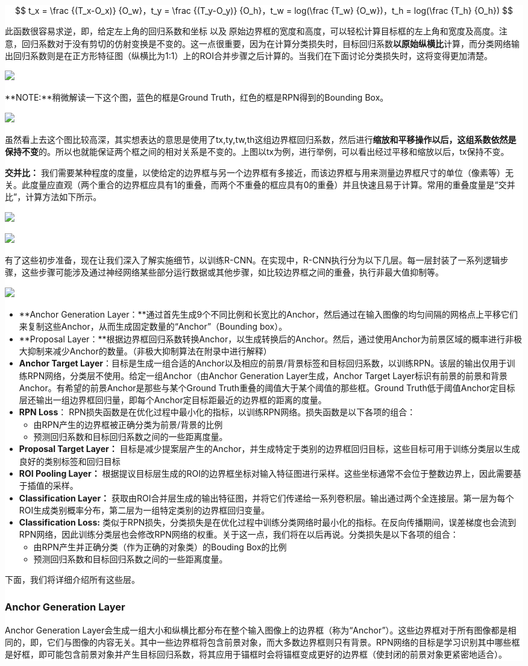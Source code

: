 $$
t_x = \frac {(T_x-O_x)} {O_w}，t_y = \frac {(T_y-O_y)} {O_h}，t_w = log(\frac {T_w} {O_w})，t_h = log(\frac {T_h} {O_h})
$$

此函数很容易求逆，即，给定左上角的回归系数和坐标 以及 原始边界框的宽度和高度，可以轻松计算目标框的左上角和宽度及高度。注意，回归系数对于没有剪切的仿射变换是不变的。这一点很重要，因为在计算分类损失时，目标回归系数**以原始纵横比**计算，而分类网络输出回归系数则是在正方形特征图（纵横比为1:1）上的ROI合并步骤之后计算的。当我们在下面讨论分类损失时，这将变得更加清楚。

![](https://img-blog.csdnimg.cn/2020021123162831.png?x-oss-process=image/watermark,type_ZmFuZ3poZW5naGVpdGk,shadow_10,text_aHR0cHM6Ly9ibG9nLmNzZG4ubmV0L0REX1BQX0pK,size_16,color_FFFFFF,t_70)

**NOTE:**稍微解读一下这个图，蓝色的框是Ground Truth，红色的框是RPN得到的Bounding Box。

![](https://img-blog.csdnimg.cn/20200213093239363.jpg?x-oss-process=image/watermark,type_ZmFuZ3poZW5naGVpdGk,shadow_10,text_aHR0cHM6Ly9ibG9nLmNzZG4ubmV0L0REX1BQX0pK,size_16,color_FFFFFF,t_70)

虽然看上去这个图比较高深，其实想表达的意思是使用了tx,ty,tw,th这组边界框回归系数，然后进行**缩放和平移操作以后，这组系数依然是保持不变**的。所以也就能保证两个框之间的相对关系是不变的。上图以tx为例，进行举例，可以看出经过平移和缩放以后，tx保持不变。

**交并比：**  我们需要某种程度的度量，以使给定的边界框与另一个边界框有多接近，而该边界框与用来测量边界框尺寸的单位（像素等）无关。此度量应直观（两个重合的边界框应具有1的重叠，而两个不重叠的框应具有0的重叠）并且快速且易于计算。常用的重叠度量是“交并比”，计算方法如下所示。

![](https://img-blog.csdnimg.cn/2020021123170940.png?x-oss-process=image/watermark,type_ZmFuZ3poZW5naGVpdGk,shadow_10,text_aHR0cHM6Ly9ibG9nLmNzZG4ubmV0L0REX1BQX0pK,size_16,color_FFFFFF,t_70)

![](https://img-blog.csdnimg.cn/20200211194331580.png?x-oss-process=image/watermark,type_ZmFuZ3poZW5naGVpdGk,shadow_10,text_aHR0cHM6Ly9ibG9nLmNzZG4ubmV0L0REX1BQX0pK,size_16,color_FFFFFF,t_70)

有了这些初步准备，现在让我们深入了解实施细节，以训练R-CNN。在实现中，R-CNN执行分为以下几层。每一层封装了一系列逻辑步骤，这些步骤可能涉及通过神经网络某些部分运行数据或其他步骤，如比较边界框之间的重叠，执行非最大值抑制等。

![](https://img-blog.csdnimg.cn/20200211194342409.png?x-oss-process=image/watermark,type_ZmFuZ3poZW5naGVpdGk,shadow_10,text_aHR0cHM6Ly9ibG9nLmNzZG4ubmV0L0REX1BQX0pK,size_16,color_FFFFFF,t_70)



- **Anchor Generation Layer：**通过首先生成9个不同比例和长宽比的Anchor，然后通过在输入图像的均匀间隔的网格点上平移它们来复制这些Anchor，从而生成固定数量的“Anchor”（Bounding box）。
- **Proposal Layer：**根据边界框回归系数转换Anchor，以生成转换后的Anchor。然后，通过使用Anchor为前景区域的概率进行非极大抑制来减少Anchor的数量。（非极大抑制算法在附录中进行解释）
- **Anchor Target Layer**：目标是生成一组合适的Anchor以及相应的前景/背景标签和目标回归系数，以训练RPN。该层的输出仅用于训练RPN网络，分类层不使用。给定一组Anchor（由Anchor Generation Layer生成，Anchor Target Layer标识有前景的前景和背景Anchor。有希望的前景Anchor是那些与某个Ground Truth重叠的阈值大于某个阈值的那些框。Ground Truth低于阈值Anchor定目标层还输出一组边界框回归量，即每个Anchor定目标距最近的边界框的距离的度量。
- **RPN Loss**： RPN损失函数是在优化过程中最小化的指标，以训练RPN网络。损失函数是以下各项的组合：
    - 由RPN产生的边界框被正确分类为前景/背景的比例
    - 预测回归系数和目标回归系数之间的一些距离度量。
- **Proposal Target Layer：** 目标是减少提案层产生的Anchor，并生成特定于类别的边界框回归目标，这些目标可用于训练分类层以生成良好的类别标签和回归目标
- **ROI Pooling Layer：** 根据提议目标层生成的ROI的边界框坐标对输入特征图进行采样。这些坐标通常不会位于整数边界上，因此需要基于插值的采样。
- **Classification Layer：** 获取由ROI合并层生成的输出特征图，并将它们传递给一系列卷积层。输出通过两个全连接层。第一层为每个ROI生成类别概率分布，第二层为一组特定类别的边界框回归变量。
- **Classification Loss:** 类似于RPN损失，分类损失是在优化过程中训练分类网络时最小化的指标。在反向传播期间，误差梯度也会流到RPN网络，因此训练分类层也会修改RPN网络的权重。关于这一点，我们将在以后再说。分类损失是以下各项的组合：
    - 由RPN产生并正确分类（作为正确的对象类）的Bouding Box的比例
    - 预测回归系数和目标回归系数之间的一些距离度量。

下面，我们将详细介绍所有这些层。

### Anchor Generation Layer

Anchor Generation Layer会生成一组大小和纵横比都分布在整个输入图像上的边界框（称为“Anchor”）。这些边界框对于所有图像都是相同的，即，它们与图像的内容无关。其中一些边界框将包含前景对象，而大多数边界框则只有背景。RPN网络的目标是学习识别其中哪些框是好框，即可能包含前景对象并产生目标回归系数，将其应用于锚框时会将锚框变成更好的边界框（使封闭的前景对象更紧密地适合）。

